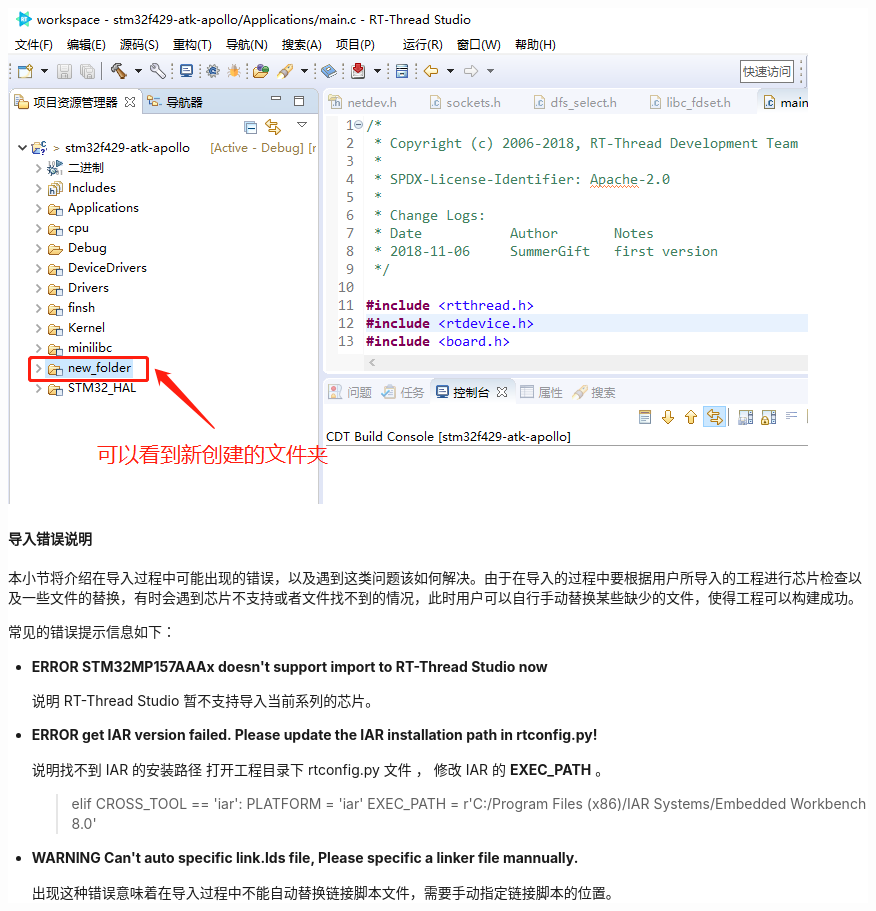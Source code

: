 ![create_folder_3](figures/1587034996637.png)

#### 导入错误说明

本小节将介绍在导入过程中可能出现的错误，以及遇到这类问题该如何解决。由于在导入的过程中要根据用户所导入的工程进行芯片检查以及一些文件的替换，有时会遇到芯片不支持或者文件找不到的情况，此时用户可以自行手动替换某些缺少的文件，使得工程可以构建成功。

常见的错误提示信息如下：

- **ERROR STM32MP157AAAx doesn't support import to RT-Thread Studio now**

  说明 RT-Thread Studio  暂不支持导入当前系列的芯片。

- **ERROR get IAR version failed. Please update the IAR installation path in rtconfig.py!**

  说明找不到 IAR 的安装路径 打开工程目录下 rtconfig.py 文件 ， 修改 IAR 的 **EXEC_PATH** 。

  >  elif CROSS_TOOL == 'iar':
  >      PLATFORM    = 'iar'
  >      EXEC_PATH   = r'C:/Program Files (x86)/IAR Systems/Embedded Workbench 8.0'

- **WARNING Can't auto specific link.lds file, Please specific a linker file mannually.**

  出现这种错误意味着在导入过程中不能自动替换链接脚本文件，需要手动指定链接脚本的位置。
